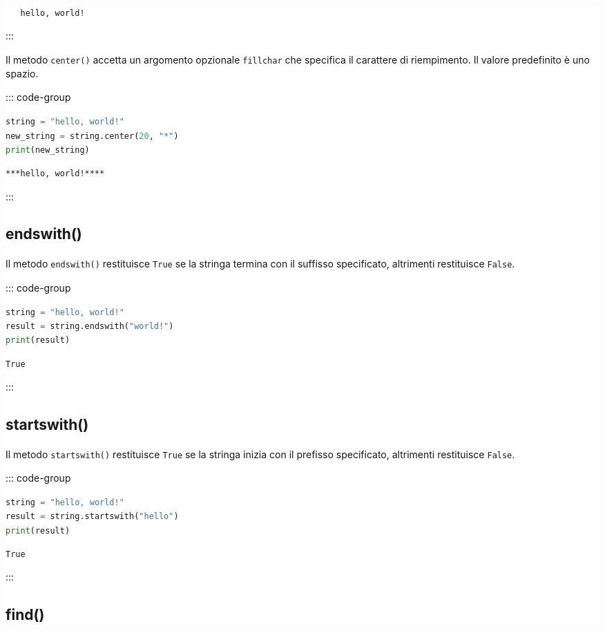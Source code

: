 ```text [Output]
   hello, world!    
```
:::

Il metodo `center()` accetta un argomento opzionale `fillchar` che specifica il carattere di riempimento. Il valore predefinito è uno spazio.

::: code-group
```python [Comando]
string = "hello, world!"
new_string = string.center(20, "*")
print(new_string)
```

```text [Output]
***hello, world!****
```
:::

## endswith()

Il metodo `endswith()` restituisce `True` se la stringa termina con il suffisso specificato, altrimenti restituisce `False`.

::: code-group
```python [Comando]
string = "hello, world!"
result = string.endswith("world!")
print(result)
```

```text [Output]
True
```
:::

## startswith()

Il metodo `startswith()` restituisce `True` se la stringa inizia con il prefisso specificato, altrimenti restituisce `False`.

::: code-group
```python [Comando]
string = "hello, world!"
result = string.startswith("hello")
print(result)
```

```text [Output]
True
```
:::

## find()
